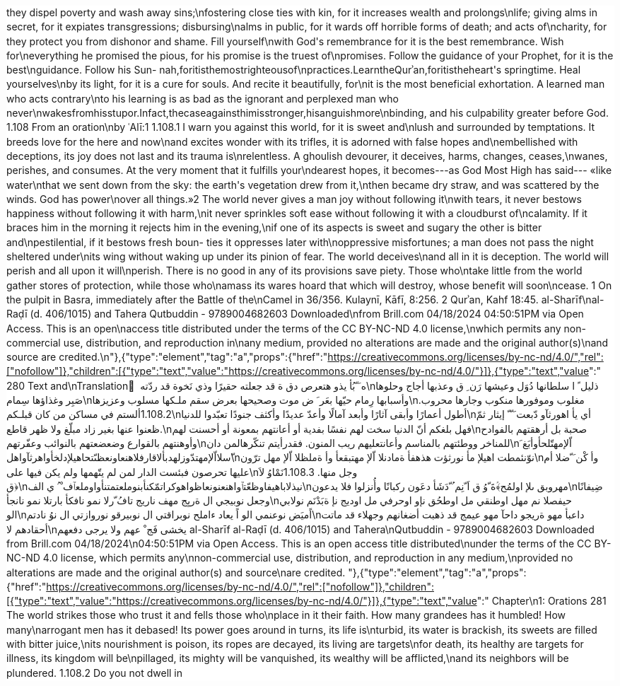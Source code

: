 they dispel poverty and wash away sins;\nfostering close ties with kin, for it increases wealth and prolongs\nlife; giving alms in secret, for it expiates transgressions; disbursing\nalms in public, for it wards off horrible forms of death; and acts of\ncharity, for they protect you from dishonor and shame. Fill yourself\nwith God's remembrance for it is the best remembrance. Wish for\neverything he promised the pious, for his promise is the truest of\npromises. Follow the guidance of your Prophet, for it is the best\nguidance. Follow his Sun- nah,foritisthemostrighteousof\npractices.LearntheQurʾan,foritistheheart's springtime. Heal yourselves\nby its light, for it is a cure for souls. And recite it beautifully, for\nit is the most beneficial exhortation. A learned man who acts contrary\nto his learning is as bad as the ignorant and perplexed man who never\nwakesfromhisstupor.Infact,thecaseagainsthimisstronger,hisanguishmore\nbinding, and his culpability greater before God. 1.108 From an oration\nby ʿAlī:1 1.108.1 I warn you against this world, for it is sweet and\nlush and surrounded by temptations. It breeds love for the here and now\nand excites wonder with its trifles, it is adorned with false hopes and\nembellished with deceptions, its joy does not last and its trauma is\nrelentless. A ghoulish devourer, it deceives, harms, changes, ceases,\nwanes, perishes, and consumes. At the very moment that it fulfills your\ndearest hopes, it becomes---as God Most High has said--- «like water\nthat we sent down from the sky: the earth's vegetation drew from it,\nthen became dry straw, and was scattered by the winds. God has power\nover all things.»2 The world never gives a man joy without following it\nwith tears, it never bestows happiness without following it with harm,\nit never sprinkles soft ease without following it with a cloudburst of\ncalamity. If it braces him in the morning it rejects him in the evening,\nif one of its aspects is sweet and sugary the other is bitter and\npestilential, if it bestows fresh boun- ties it oppresses later with\noppressive misfortunes; a man does not pass the night sheltered under\nits wing without waking up under its pinion of fear. The world deceives\nand all in it is deception. The world will perish and all upon it will\nperish. There is no good in any of its provisions save piety. Those who\ntake little from the world gather stores of protection, while those who\namass its wares hoard that which will destroy, whose benefit will soon\ncease. 1 On the pulpit in Basra, immediately after the Battle of the\nCamel in 36/356. Kulaynī, Kāfī, 8:256. 2 Qurʾan, Kahf 18:45. al-Sharīf\nal-Raḍī (d. 406/1015) and Tahera Qutbuddin - 9789004682603 Downloaded\nfrom Brill.com 04/18/2024 04:50:51PM via Open Access. This is an open\naccess title distributed under the terms of the CC BY-NC-ND 4.0 license,\nwhich permits any non-commercial use, distribution, and reproduction in\nany medium, provided no alterations are made and the original author(s)\nand source are credited.\n"},{"type":"element","tag":"a","props":{"href":"https://creativecommons.org/licenses/by-nc-nd/4.0/","rel":["nofollow"]},"children":[{"type":"text","value":"https://creativecommons.org/licenses/by-nc-nd/4.0/"}]},{"type":"text","value":" 280 Text and\nTranslation َ ه َ ّبُأ يذو هتعرص دق ة قد جعلته حقيرًا وذي نَخوة قد ردّته\nذليل ً ا سلطانها دُوَل وعيشها رَن ِ ق وعذبها أجاج وحلوها صَبِر وغذاؤها سِمام\nوأسبابها رِمام حيّها بعَر َ ض موت وصحيحها بعرض سقم ملـكها مسلوب وعزيزها\nمغلوب وموفورها منكوب وجارها محروب. 1.108.2ألستم في مساكن من كان قبلـكم\nأطول أعمارًا وأبقى آثارًا وأبعد آمالًا وأعدّ عديدًا وأكثف جنودًا تعبّدوا للدنيا\nأي يأ اهورثآو دّبعت َ ّ ّ إيثار ثمّ ظعنوا عنها بغير زاد مبلّغ ولا ظهر قاطع.\nفهل بلغكم أنّ الدنيا سخت لهم نفسًا بفدية أو أعانتهم بمعونة أو أحسنت لهم\nصحبة بل أرهقتهم بالفوادح وأوهنتهم بالقوارع وضعضعتهم بالنوائب وعفّرتهم\nللمناخر ووطئتهم بالمناسم وأعانتعليهم ريب المنون. فقدرأيتم تنكّرهالمن دان\nاّلإمهتّلحأوأبَغ َ ّسلااّلإمهتدّوزلهدبألاقارفلاهنعاونعظىّتحاهيلإدلخأواهرثآواهل\nنوّنئمطت اهيلإ مأ نورثؤت هذهفأ ةمادنلا اّلإ مهتبقعأ وأ ةملظلا اّلإ مهل ترّون\nوأ كْن َ ّضلا أم عليها تحرصون فبئست الدار لمن لم يتّهمها ولم يكن فيها على\nوجل منها. 1.108.3نَمْاوُ لاَ ق﴿\nنيذلاباهيفاوظعّتٱواهنعنونعاظواهوكراتمّكنأبنوملعتمتنأواوملعٱف ْ ُ ي الف\nمهروبق ىلإ اولمُح﴾ًةَ ّوُ ق اَ ّنِم ُ ّدَشَأ دعَون ركبانًا وأُنزلوا فلا يدعون\nضِيفانًا وجعل نوبيجي ال ةريِج مهف ناريج تافُ ّرلا نمو نافكأ بارتلا نمو نانجأ\nحيفصلا نم مهل اوطنقي مل اوطحُق نإو اوحرفي مل اوديج نإ ةبَدْنَم نولابي الو\nاًميَض نوعنمي الو اً يعاد ءاملح نوبراقتي ال نوبيرقو نوروازتي ال نوُ نادتم\nداعبأ مهو ةريجو داحآ مهو عيمج قد ذهبت أضغانهم وجهلاء قد ماتت أحقادهم لا\nيخشى فَج ْ عهم ولا يرجى دفعهم al-Sharīf al-Raḍī (d. 406/1015) and Tahera\nQutbuddin - 9789004682603 Downloaded from Brill.com 04/18/2024\n04:50:51PM via Open Access. This is an open access title distributed\nunder the terms of the CC BY-NC-ND 4.0 license, which permits any\nnon-commercial use, distribution, and reproduction in any medium,\nprovided no alterations are made and the original author(s) and source\nare credited. "},{"type":"element","tag":"a","props":{"href":"https://creativecommons.org/licenses/by-nc-nd/4.0/","rel":["nofollow"]},"children":[{"type":"text","value":"https://creativecommons.org/licenses/by-nc-nd/4.0/"}]},{"type":"text","value":" Chapter\n1: Orations 281 The world strikes those who trust it and fells those who\nplace in it their faith. How many grandees has it humbled! How many\narrogant men has it debased! Its power goes around in turns, its life is\nturbid, its water is brackish, its sweets are filled with bitter juice,\nits nourishment is poison, its ropes are decayed, its living are targets\nfor death, its healthy are targets for illness, its kingdom will be\npillaged, its mighty will be vanquished, its wealthy will be afflicted,\nand its neighbors will be plundered. 1.108.2 Do you not dwell in